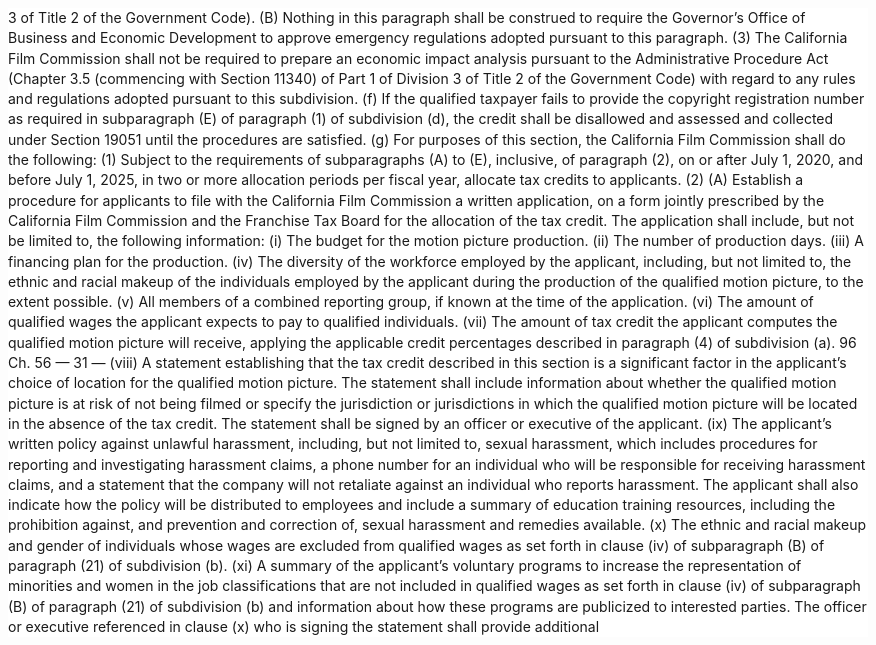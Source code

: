 3 of Title 2 of the Government Code).
(B) Nothing in this paragraph shall be construed to require the Governor’s
Office of Business and Economic Development to approve emergency
regulations adopted pursuant to this paragraph.
(3) The California Film Commission shall not be required to prepare an
economic impact analysis pursuant to the Administrative Procedure Act
(Chapter 3.5 (commencing with Section 11340) of Part 1 of Division 3 of
Title 2 of the Government Code) with regard to any rules and regulations
adopted pursuant to this subdivision.
(f) If the qualified taxpayer fails to provide the copyright registration
number as required in subparagraph (E) of paragraph (1) of subdivision (d),
the credit shall be disallowed and assessed and collected under Section
19051 until the procedures are satisfied.
(g) For purposes of this section, the California Film Commission shall
do the following:
(1) Subject to the requirements of subparagraphs (A) to (E), inclusive,
of paragraph (2), on or after July 1, 2020, and before July 1, 2025, in two
or more allocation periods per fiscal year, allocate tax credits to applicants.
(2) (A) Establish a procedure for applicants to file with the California
Film Commission a written application, on a form jointly prescribed by the
California Film Commission and the Franchise Tax Board for the allocation
of the tax credit. The application shall include, but not be limited to, the
following information:
(i) The budget for the motion picture production.
(ii) The number of production days.
(iii) A financing plan for the production.
(iv) The diversity of the workforce employed by the applicant, including,
but not limited to, the ethnic and racial makeup of the individuals employed
by the applicant during the production of the qualified motion picture, to
the extent possible.
(v) All members of a combined reporting group, if known at the time of
the application.
(vi) The amount of qualified wages the applicant expects to pay to
qualified individuals.
(vii) The amount of tax credit the applicant computes the qualified motion
picture will receive, applying the applicable credit percentages described
in paragraph (4) of subdivision (a).
96
Ch. 56 — 31 —
(viii) A statement establishing that the tax credit described in this section
is a significant factor in the applicant’s choice of location for the qualified
motion picture. The statement shall include information about whether the
qualified motion picture is at risk of not being filmed or specify the
jurisdiction or jurisdictions in which the qualified motion picture will be
located in the absence of the tax credit. The statement shall be signed by an
officer or executive of the applicant.
(ix) The applicant’s written policy against unlawful harassment, including,
but not limited to, sexual harassment, which includes procedures for
reporting and investigating harassment claims, a phone number for an
individual who will be responsible for receiving harassment claims, and a
statement that the company will not retaliate against an individual who
reports harassment. The applicant shall also indicate how the policy will be
distributed to employees and include a summary of education training
resources, including the prohibition against, and prevention and correction
of, sexual harassment and remedies available.
(x) The ethnic and racial makeup and gender of individuals whose wages
are excluded from qualified wages as set forth in clause (iv) of subparagraph
(B) of paragraph (21) of subdivision (b).
(xi) A summary of the applicant’s voluntary programs to increase the
representation of minorities and women in the job classifications that are
not included in qualified wages as set forth in clause (iv) of subparagraph
(B) of paragraph (21) of subdivision (b) and information about how these
programs are publicized to interested parties. The officer or executive
referenced in clause (x) who is signing the statement shall provide additional